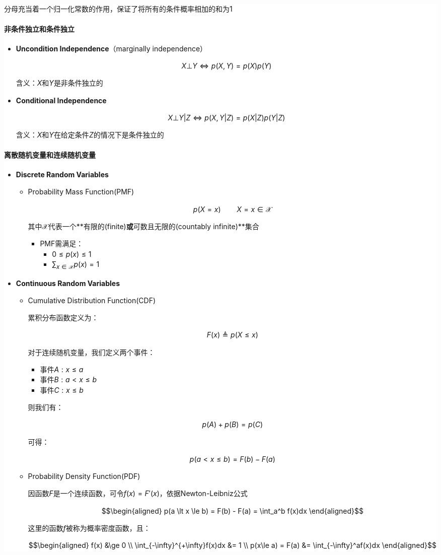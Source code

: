   分母充当着一个归一化常数的作用，保证了将所有的条件概率相加的和为1



#### 非条件独立和条件独立

- **Uncondition Independence**（marginally independence）

  $$X\bot Y \Longleftrightarrow p(X,Y) = p(X)p(Y)$$

  含义：$X$和$Y$是非条件独立的

- **Conditional Independence**

  $$X\bot Y \vert Z \Longleftrightarrow p(X,Y\vert Z) = p(X\vert Z)p(Y\vert Z)$$

  含义：$X$和$Y$在给定条件$Z$的情况下是条件独立的



#### 离散随机变量和连续随机变量

- **Discrete Random Variables**

  - Probability Mass Function(PMF)

    $$p(X=x) \qquad X=x\in \mathcal{X}$$

    其中$\mathcal{X}$代表一个**有限的(finite)**或**可数且无限的(countably infinite)**集合

    - PMF需满足：
      - $0 \le p(x) \le 1$
      - $\sum_{x\in \mathcal{X}} p(x) = 1$

- **Continuous Random Variables**

  - Cumulative Distribution Function(CDF)

    累积分布函数定义为：

      $$F(x) \triangleq p(X\le x)$$

    对于连续随机变量，我们定义两个事件：

    - 事件$A: x\le a$
    - 事件$B: a \lt x \le b$
    - 事件$C: x \le b$

    则我们有：

      $$p(A) + p(B) = p(C)$$

    可得：

      $$p(a \lt x \le b) = F(b) - F(a)$$

  - Probability Density Function(PDF)

    因函数$F$是一个连续函数，可令$f(x) = F'(x)$，依据Newton-Leibniz公式

      $$\begin{aligned} p(a \lt x \le b) = F(b) - F(a) = \int_a^b f(x)dx \end{aligned}$$

    这里的函数$f$被称为概率密度函数，且：

      $$\begin{aligned} f(x) &\ge 0 \\ \int_{-\infty}^{+\infty}f(x)dx &= 1 \\ p(x\le a) = F(a) &= \int_{-\infty}^af(x)dx \end{aligned}$$
